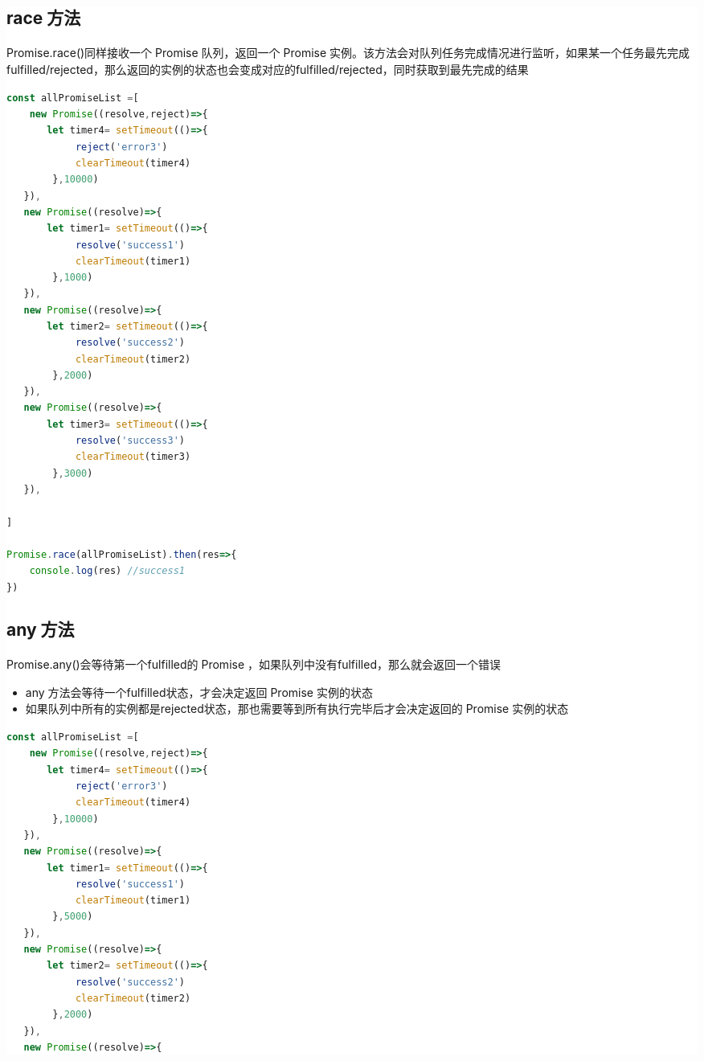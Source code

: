 ## race 方法
Promise.race()同样接收一个 Promise 队列，返回一个 Promise 实例。该方法会对队列任务完成情况进行监听，如果某一个任务最先完成fulfilled/rejected，那么返回的实例的状态也会变成对应的fulfilled/rejected，同时获取到最先完成的结果

```js
const allPromiseList =[
    new Promise((resolve,reject)=>{
       let timer4= setTimeout(()=>{
            reject('error3')
            clearTimeout(timer4)
        },10000)
   }),
   new Promise((resolve)=>{
       let timer1= setTimeout(()=>{
            resolve('success1')
            clearTimeout(timer1)
        },1000)
   }),
   new Promise((resolve)=>{
       let timer2= setTimeout(()=>{
            resolve('success2')
            clearTimeout(timer2)
        },2000)
   }),
   new Promise((resolve)=>{
       let timer3= setTimeout(()=>{
            resolve('success3')
            clearTimeout(timer3)
        },3000)
   }),
   
]

Promise.race(allPromiseList).then(res=>{
    console.log(res) //success1
})
 ```

 ## any 方法  
 Promise.any()会等待第一个fulfilled的 Promise ，如果队列中没有fulfilled，那么就会返回一个错误  
 - any 方法会等待一个fulfilled状态，才会决定返回 Promise 实例的状态
 - 如果队列中所有的实例都是rejected状态，那也需要等到所有执行完毕后才会决定返回的 Promise 实例的状态
```js
const allPromiseList =[
    new Promise((resolve,reject)=>{
       let timer4= setTimeout(()=>{
            reject('error3')
            clearTimeout(timer4)
        },10000)
   }),
   new Promise((resolve)=>{
       let timer1= setTimeout(()=>{
            resolve('success1')
            clearTimeout(timer1)
        },5000)
   }),
   new Promise((resolve)=>{
       let timer2= setTimeout(()=>{
            resolve('success2')
            clearTimeout(timer2)
        },2000)
   }),
   new Promise((resolve)=>{
```